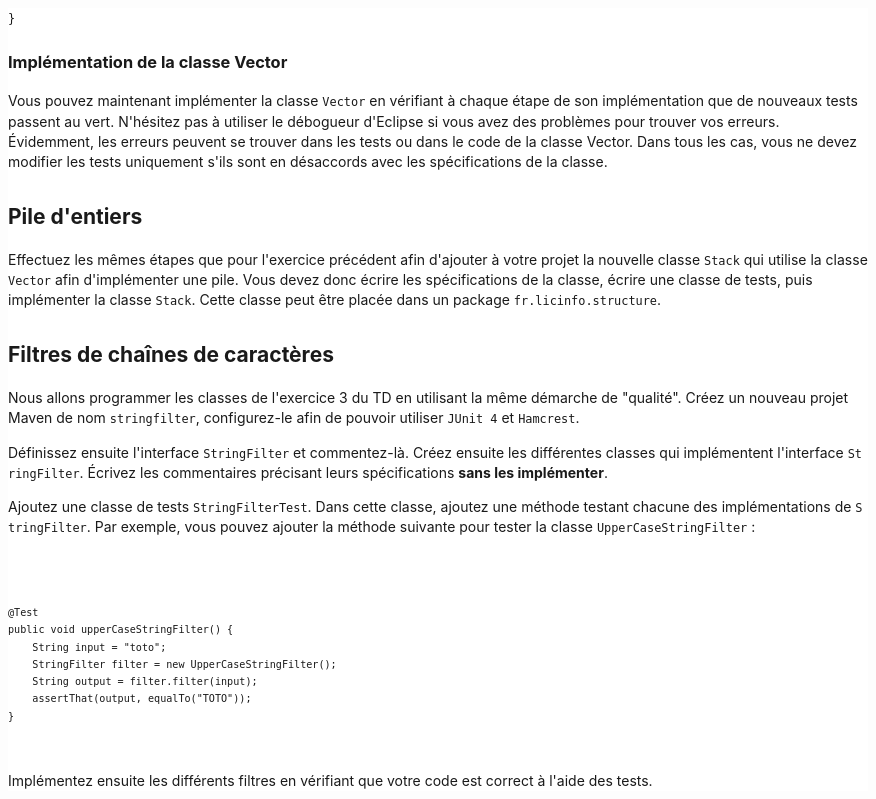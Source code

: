     }
</code>

<h3>Implémentation de la classe Vector</h3>

<p>Vous pouvez maintenant implémenter la classe <code>Vector</code> en vérifiant
    à chaque étape de son implémentation que de nouveaux tests passent au vert.
    N'hésitez pas à utiliser le débogueur d'Eclipse si vous avez des problèmes
    pour trouver vos erreurs. Évidemment, les erreurs peuvent se trouver dans
    les tests ou dans le code de la classe Vector. Dans tous les cas, vous ne
    devez modifier les tests uniquement s'ils sont en désaccords avec les
    spécifications de la classe.</p>

<h2>Pile d'entiers</h2>

<p>Effectuez les mêmes étapes que pour l'exercice précédent afin d'ajouter
    à votre projet la nouvelle classe <code>Stack</code> qui utilise
    la classe <code>Vector</code> afin d'implémenter une pile. Vous devez
    donc écrire les spécifications de la classe, écrire une classe
    de tests, puis implémenter la classe <code>Stack</code>. Cette classe
    peut être placée dans un package <code>fr.licinfo.structure</code>. </p>

<h2>Filtres de chaînes de caractères</h2>

<p>Nous allons programmer les classes de l'exercice 3 du TD en utilisant la même démarche de "qualité".
    Créez un nouveau projet Maven de nom <code>stringfilter</code>, configurez-le afin de pouvoir utiliser
    <code>JUnit 4</code> et <code>Hamcrest</code>.</p>

<p>Définissez ensuite l'interface <code>StringFilter</code> et commentez-là. Créez ensuite les différentes classes
    qui implémentent l'interface <code>StringFilter</code>. Écrivez les commentaires précisant leurs spécifications
    <b>sans les implémenter</b>.</p>

<p>Ajoutez une classe de tests <code>StringFilterTest</code>. Dans cette classe, ajoutez une méthode testant
    chacune des implémentations de <code>StringFilter</code>. Par exemple, vous pouvez ajouter la méthode suivante
    pour tester la classe <code>UpperCaseStringFilter</code> : </p>

<code>

	@Test
	public void upperCaseStringFilter() {
		String input = "toto";
		StringFilter filter = new UpperCaseStringFilter();
		String output = filter.filter(input);
		assertThat(output, equalTo("TOTO"));
	}
</code>

<p>Implémentez ensuite les différents filtres en vérifiant que votre code est correct à l'aide des tests.</p>
</div>
<ul id="slide-out" class="right side-nav"></ul>
</div>
